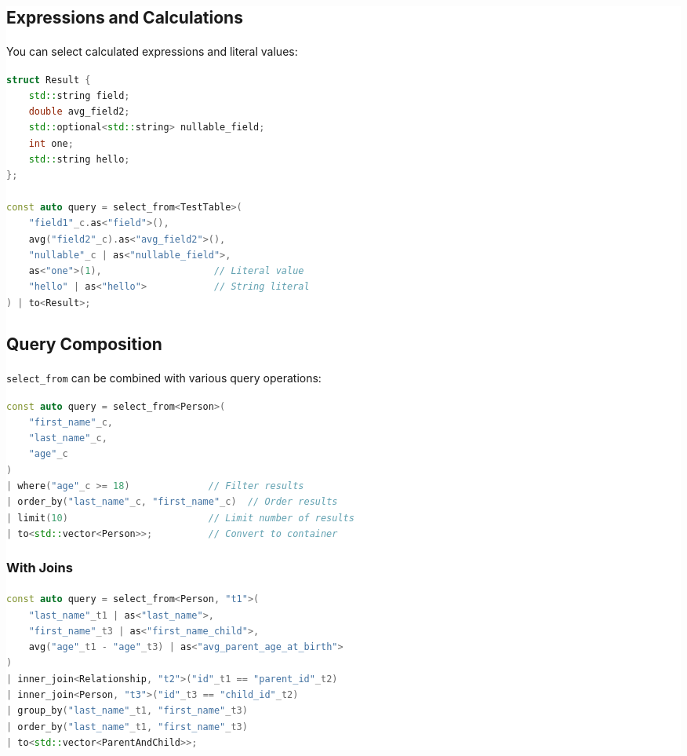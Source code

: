 ## Expressions and Calculations

You can select calculated expressions and literal values:

```cpp
struct Result {
    std::string field;
    double avg_field2;
    std::optional<std::string> nullable_field;
    int one;
    std::string hello;
};

const auto query = select_from<TestTable>(
    "field1"_c.as<"field">(),
    avg("field2"_c).as<"avg_field2">(),
    "nullable"_c | as<"nullable_field">,
    as<"one">(1),                    // Literal value
    "hello" | as<"hello">            // String literal
) | to<Result>;
```

## Query Composition

`select_from` can be combined with various query operations:

```cpp
const auto query = select_from<Person>(
    "first_name"_c,
    "last_name"_c,
    "age"_c
) 
| where("age"_c >= 18)              // Filter results
| order_by("last_name"_c, "first_name"_c)  // Order results
| limit(10)                         // Limit number of results
| to<std::vector<Person>>;          // Convert to container
```

### With Joins

```cpp
const auto query = select_from<Person, "t1">(
    "last_name"_t1 | as<"last_name">,
    "first_name"_t3 | as<"first_name_child">,
    avg("age"_t1 - "age"_t3) | as<"avg_parent_age_at_birth">
)
| inner_join<Relationship, "t2">("id"_t1 == "parent_id"_t2)
| inner_join<Person, "t3">("id"_t3 == "child_id"_t2)
| group_by("last_name"_t1, "first_name"_t3)
| order_by("last_name"_t1, "first_name"_t3)
| to<std::vector<ParentAndChild>>;
```
